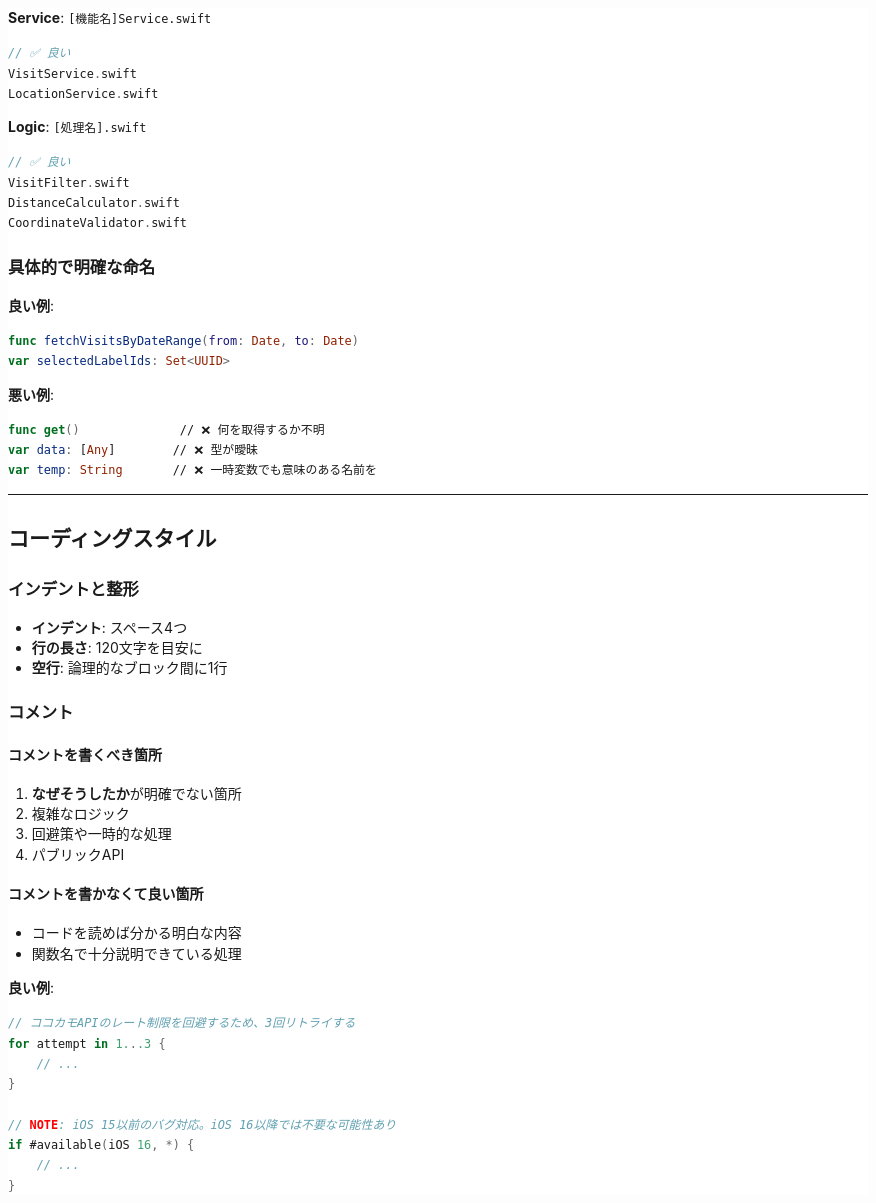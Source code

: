 **Service**: `[機能名]Service.swift`
```swift
// ✅ 良い
VisitService.swift
LocationService.swift
```

**Logic**: `[処理名].swift`
```swift
// ✅ 良い
VisitFilter.swift
DistanceCalculator.swift
CoordinateValidator.swift
```

### 具体的で明確な命名

**良い例**:
```swift
func fetchVisitsByDateRange(from: Date, to: Date)
var selectedLabelIds: Set<UUID>
```

**悪い例**:
```swift
func get()              // ❌ 何を取得するか不明
var data: [Any]        // ❌ 型が曖昧
var temp: String       // ❌ 一時変数でも意味のある名前を
```

---

## コーディングスタイル

### インデントと整形

- **インデント**: スペース4つ
- **行の長さ**: 120文字を目安に
- **空行**: 論理的なブロック間に1行

### コメント

#### コメントを書くべき箇所
1. **なぜそうしたか**が明確でない箇所
2. 複雑なロジック
3. 回避策や一時的な処理
4. パブリックAPI

#### コメントを書かなくて良い箇所
- コードを読めば分かる明白な内容
- 関数名で十分説明できている処理

**良い例**:
```swift
// ココカモAPIのレート制限を回避するため、3回リトライする
for attempt in 1...3 {
    // ...
}

// NOTE: iOS 15以前のバグ対応。iOS 16以降では不要な可能性あり
if #available(iOS 16, *) {
    // ...
}
```
